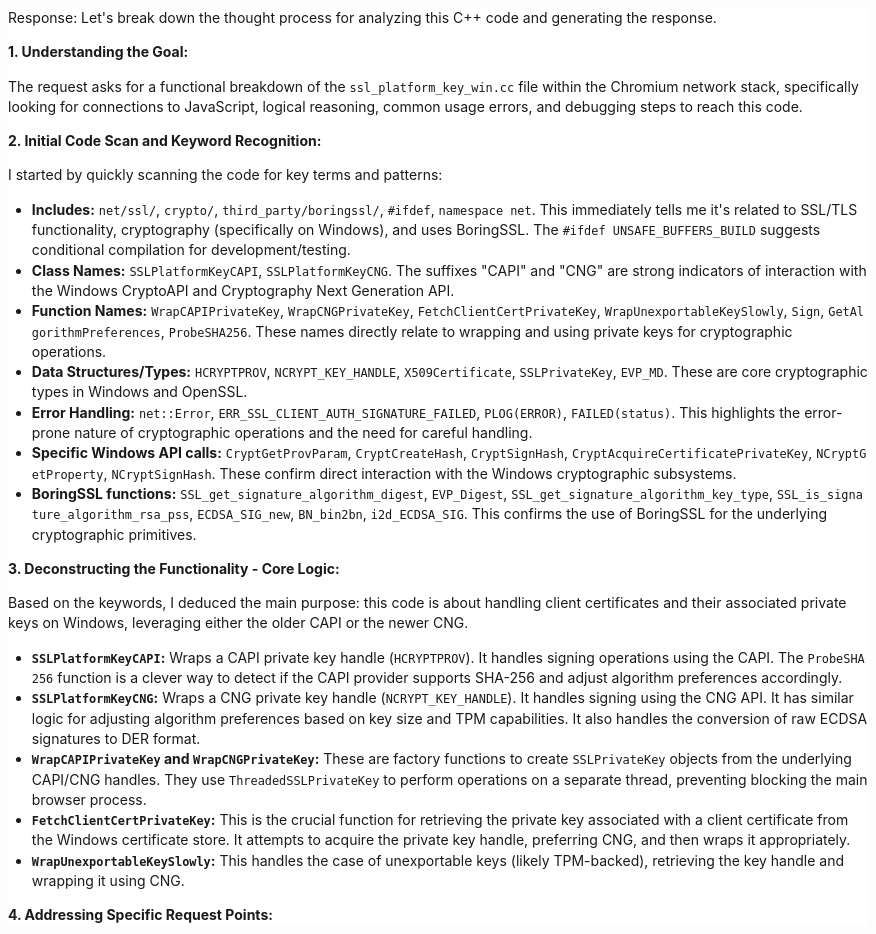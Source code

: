 Response:
Let's break down the thought process for analyzing this C++ code and generating the response.

**1. Understanding the Goal:**

The request asks for a functional breakdown of the `ssl_platform_key_win.cc` file within the Chromium network stack, specifically looking for connections to JavaScript, logical reasoning, common usage errors, and debugging steps to reach this code.

**2. Initial Code Scan and Keyword Recognition:**

I started by quickly scanning the code for key terms and patterns:

* **Includes:**  `net/ssl/`, `crypto/`, `third_party/boringssl/`, `#ifdef`, `namespace net`. This immediately tells me it's related to SSL/TLS functionality, cryptography (specifically on Windows), and uses BoringSSL. The `#ifdef UNSAFE_BUFFERS_BUILD` suggests conditional compilation for development/testing.
* **Class Names:** `SSLPlatformKeyCAPI`, `SSLPlatformKeyCNG`. The suffixes "CAPI" and "CNG" are strong indicators of interaction with the Windows CryptoAPI and Cryptography Next Generation API.
* **Function Names:**  `WrapCAPIPrivateKey`, `WrapCNGPrivateKey`, `FetchClientCertPrivateKey`, `WrapUnexportableKeySlowly`, `Sign`, `GetAlgorithmPreferences`, `ProbeSHA256`. These names directly relate to wrapping and using private keys for cryptographic operations.
* **Data Structures/Types:** `HCRYPTPROV`, `NCRYPT_KEY_HANDLE`, `X509Certificate`, `SSLPrivateKey`, `EVP_MD`. These are core cryptographic types in Windows and OpenSSL.
* **Error Handling:**  `net::Error`, `ERR_SSL_CLIENT_AUTH_SIGNATURE_FAILED`, `PLOG(ERROR)`, `FAILED(status)`. This highlights the error-prone nature of cryptographic operations and the need for careful handling.
* **Specific Windows API calls:** `CryptGetProvParam`, `CryptCreateHash`, `CryptSignHash`, `CryptAcquireCertificatePrivateKey`, `NCryptGetProperty`, `NCryptSignHash`. These confirm direct interaction with the Windows cryptographic subsystems.
* **BoringSSL functions:** `SSL_get_signature_algorithm_digest`, `EVP_Digest`, `SSL_get_signature_algorithm_key_type`, `SSL_is_signature_algorithm_rsa_pss`, `ECDSA_SIG_new`, `BN_bin2bn`, `i2d_ECDSA_SIG`. This confirms the use of BoringSSL for the underlying cryptographic primitives.

**3. Deconstructing the Functionality - Core Logic:**

Based on the keywords, I deduced the main purpose: this code is about handling client certificates and their associated private keys on Windows, leveraging either the older CAPI or the newer CNG.

* **`SSLPlatformKeyCAPI`:** Wraps a CAPI private key handle (`HCRYPTPROV`). It handles signing operations using the CAPI. The `ProbeSHA256` function is a clever way to detect if the CAPI provider supports SHA-256 and adjust algorithm preferences accordingly.
* **`SSLPlatformKeyCNG`:** Wraps a CNG private key handle (`NCRYPT_KEY_HANDLE`). It handles signing using the CNG API. It has similar logic for adjusting algorithm preferences based on key size and TPM capabilities. It also handles the conversion of raw ECDSA signatures to DER format.
* **`WrapCAPIPrivateKey` and `WrapCNGPrivateKey`:** These are factory functions to create `SSLPrivateKey` objects from the underlying CAPI/CNG handles. They use `ThreadedSSLPrivateKey` to perform operations on a separate thread, preventing blocking the main browser process.
* **`FetchClientCertPrivateKey`:** This is the crucial function for retrieving the private key associated with a client certificate from the Windows certificate store. It attempts to acquire the private key handle, preferring CNG, and then wraps it appropriately.
* **`WrapUnexportableKeySlowly`:** This handles the case of unexportable keys (likely TPM-backed), retrieving the key handle and wrapping it using CNG.

**4. Addressing Specific Request Points:**
